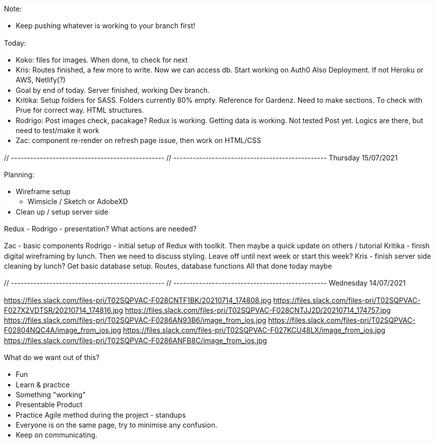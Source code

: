 Note:
- Keep pushing whatever is working to your branch first!

Today:
- Koko: files for images. When done, to check for next
- Kris: Routes finished, a few more to write. Now we can access db. 
    Start working on Auth0
    Also Deployment. If not Heroku or AWS, Netlify(?) 
- Goal by end of today. Server finished, working Dev branch.
- Kritika: Setup folders for SASS. Folders currently 80% empty. Reference for Gardenz. Need to make sections. To check with Prue for correct way.
        HTML structures.
- Rodrigo: Post images check, pacakage? Redux is working. Getting data is working. Not tested Post yet. Logics are there, but need to test/make it work
- Zac: component re-render on refresh page issue, then work on HTML/CSS

// ------------------------------------------------
// ------------------------------------------------
Thursday 15/07/2021

Planning: 
- Wireframe setup
    - Wimsicle / Sketch or AdobeXD
- Clean up / setup server side


Redux - Rodrigo - presentation?
What actions are needed?

Zac - basic components
Rodrigo - initial setup of Redux with toolkit. Then maybe a quick update on others / tutorial
Kritika - finish digital wireframing by lunch. Then we need to discuss styling. Leave off until next week or start this week?
Kris - finish server side cleaning by lunch? Get basic database setup. Routes, database functions All that done today maybe


// ------------------------------------------------
// ------------------------------------------------
Wednesday 14/07/2021

https://files.slack.com/files-pri/T02SQPVAC-F028CNTF1BK/20210714_174808.jpg
https://files.slack.com/files-pri/T02SQPVAC-F027X2VDTSR/20210714_174816.jpg
https://files.slack.com/files-pri/T02SQPVAC-F028CNTJJ2D/20210714_174757.jpg
https://files.slack.com/files-pri/T02SQPVAC-F0286AN93B6/image_from_ios.jpg
https://files.slack.com/files-pri/T02SQPVAC-F02804NQC4A/image_from_ios.jpg
https://files.slack.com/files-pri/T02SQPVAC-F027KCU48LX/image_from_ios.jpg
https://files.slack.com/files-pri/T02SQPVAC-F0286ANFB8C/image_from_ios.jpg

What do we want out of this?
- Fun 
- Learn & practice
- Something "working" 
- Presentable Product 
- Practice Agile method during the project - standups
- Everyone is on the same page, try to minimise any confusion. 
- Keep on communicating.
